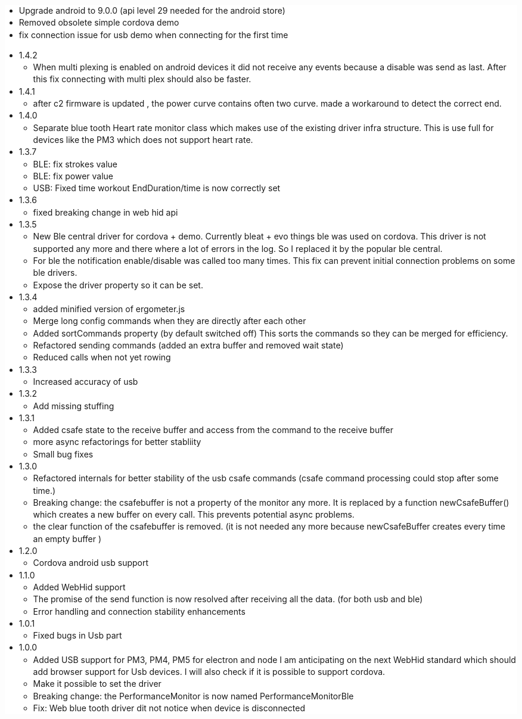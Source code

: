   * Upgrade android to 9.0.0 (api level 29 needed for the android store)
  * Removed obsolete simple cordova demo
  * fix connection issue for usb demo when connecting for the first time
- 1.4.2
  * When multi plexing is enabled on android devices it did not receive any events because a disable was send as last. After this fix connecting with multi plex should also be faster.
- 1.4.1
  * after c2 firmware is updated , the power curve contains often two curve. made a workaround to detect the correct end. 
- 1.4.0
  * Separate blue tooth Heart rate monitor class which makes use of the existing driver infra structure. This is use full for devices like the PM3 which does not support heart rate.
- 1.3.7
  * BLE: fix strokes value
  * BLE: fix power value
  * USB: Fixed time workout EndDuration/time is now correctly set
- 1.3.6
  * fixed breaking change in web hid api
- 1.3.5
  * New Ble central driver for cordova + demo.  Currently bleat + evo things ble was used on cordova. This driver is not supported any more and there where a lot of errors in the log. So I replaced it by the popular ble central.
  * For ble the notification enable/disable was called too many times. This fix can prevent initial connection problems on some ble drivers.
  * Expose the driver property so it can be set.
- 1.3.4
  * added minified version of ergometer.js
  * Merge long config commands when they are directly after each other
  * Added sortCommands property (by default switched off) This sorts the commands so they can be merged for efficiency.
  * Refactored sending commands (added an extra buffer and removed wait state)
  * Reduced calls when not yet rowing  
- 1.3.3
  * Increased accuracy of usb 
- 1.3.2
  * Add missing stuffing
- 1.3.1
  * Added csafe state to the receive buffer and access from the command to the receive buffer
  * more async refactorings for better stabliity
  * Small bug fixes 
- 1.3.0 
  * Refactored internals for better stability of the usb csafe commands (csafe command processing could stop after some time.) 
  * Breaking change: the csafebuffer is not a property of the monitor any more. It is replaced by a function newCsafeBuffer() which creates a new buffer on every call. This prevents potential async problems.
  * the clear function of the csafebuffer is removed. (it is not needed any more because newCsafeBuffer creates every time an empty buffer )
- 1.2.0
  * Cordova android usb support
- 1.1.0
  * Added WebHid support
  * The promise of the send function is now resolved after receiving all the data. (for both usb and ble)
  * Error handling and connection stability enhancements
- 1.0.1
   * Fixed bugs in Usb part
- 1.0.0
   * Added USB support for PM3, PM4, PM5 for electron and node
     I am  anticipating on the next WebHid standard which should add browser support for Usb devices. I will also check if it is possible to support cordova.
   * Make it possible to set the driver
   * Breaking change: the PerformanceMonitor is now named PerformanceMonitorBle
   * Fix: Web blue tooth driver dit not notice when device is disconnected